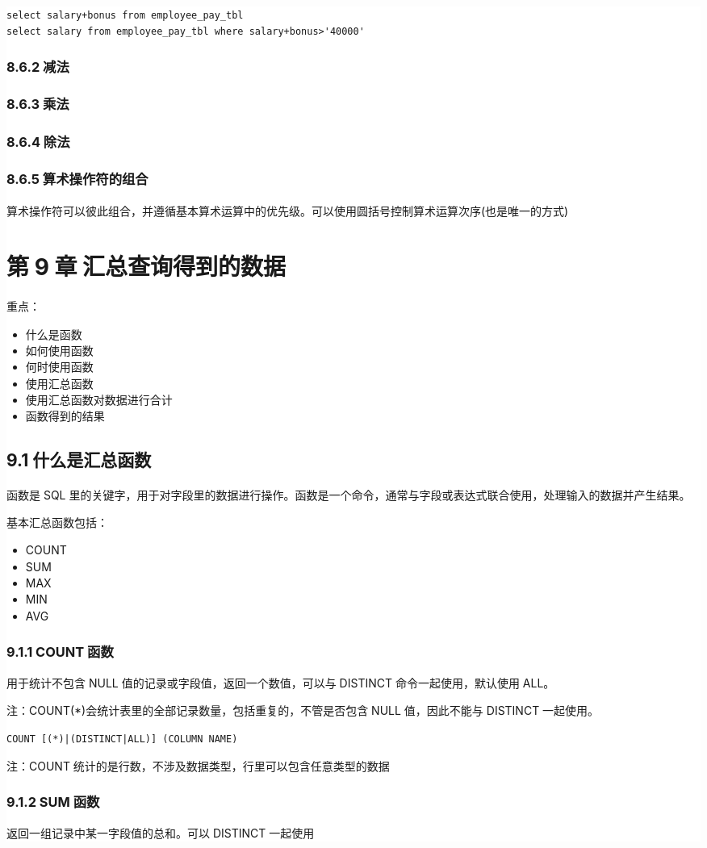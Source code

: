 ```
select salary+bonus from employee_pay_tbl
select salary from employee_pay_tbl where salary+bonus>'40000'
```

### 8.6.2 减法

### 8.6.3 乘法

### 8.6.4 除法

### 8.6.5 算术操作符的组合

算术操作符可以彼此组合，并遵循基本算术运算中的优先级。可以使用圆括号控制算术运算次序(也是唯一的方式)

# 第 9 章 汇总查询得到的数据

重点：

- 什么是函数
- 如何使用函数
- 何时使用函数
- 使用汇总函数
- 使用汇总函数对数据进行合计
- 函数得到的结果

## 9.1 什么是汇总函数

函数是 SQL 里的关键字，用于对字段里的数据进行操作。函数是一个命令，通常与字段或表达式联合使用，处理输入的数据并产生结果。

基本汇总函数包括：

- COUNT
- SUM
- MAX
- MIN
- AVG

### 9.1.1 COUNT 函数

用于统计不包含 NULL 值的记录或字段值，返回一个数值，可以与 DISTINCT 命令一起使用，默认使用 ALL。

注：COUNT(\*)会统计表里的全部记录数量，包括重复的，不管是否包含 NULL 值，因此不能与 DISTINCT 一起使用。

```
COUNT [(*)|(DISTINCT|ALL)] (COLUMN NAME)
```

注：COUNT 统计的是行数，不涉及数据类型，行里可以包含任意类型的数据

### 9.1.2 SUM 函数

返回一组记录中某一字段值的总和。可以 DISTINCT 一起使用
